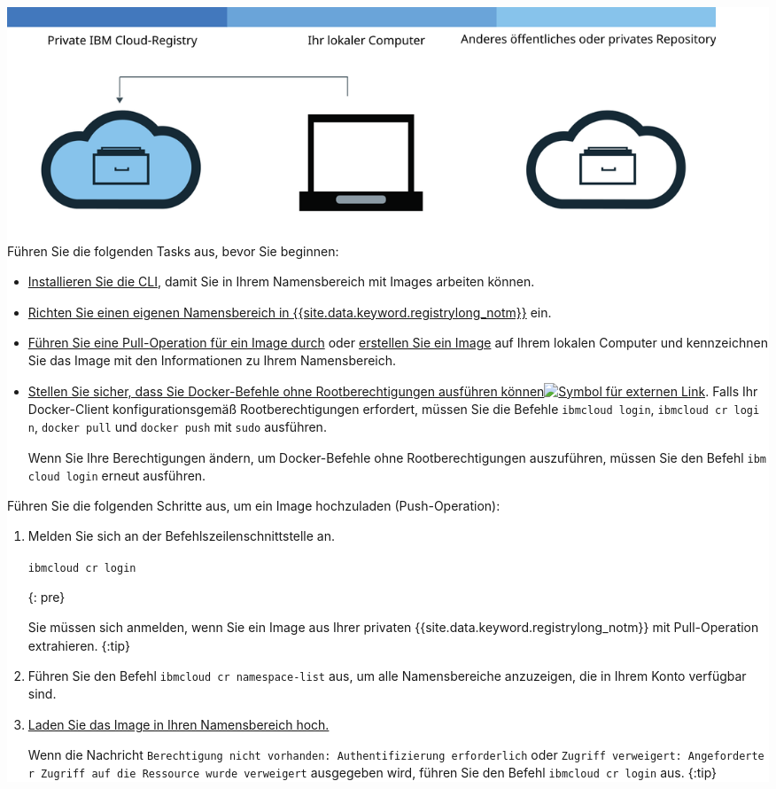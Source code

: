 <img src="images/images_push.svg" width="800" style="width:800px;" alt="Image per Push-Operation vom Computer an {{site.data.keyword.registrylong_notm}} übertragen. "/>

Führen Sie die folgenden Tasks aus, bevor Sie beginnen:

- [Installieren Sie die CLI](/docs/services/Registry?topic=registry-registry_setup_cli_namespace#cli_namespace_registry_cli_install), damit Sie in Ihrem Namensbereich mit Images arbeiten können.
- [Richten Sie einen eigenen Namensbereich in {{site.data.keyword.registrylong_notm}}](/docs/services/Registry?topic=registry-registry_setup_cli_namespace#registry_namespace_setup) ein.
- [Führen Sie eine Pull-Operation für ein Image durch](#registry_images_pulling_reg) oder [erstellen Sie ein Image](#registry_images_creating) auf Ihrem lokalen Computer und kennzeichnen Sie das Image mit den Informationen zu Ihrem Namensbereich.
- [Stellen Sie sicher, dass Sie Docker-Befehle ohne Rootberechtigungen ausführen können![Symbol für externen Link](../../icons/launch-glyph.svg "Symbol für externen Link")](https://docs.docker.com/install/linux/linux-postinstall/). Falls Ihr Docker-Client konfigurationsgemäß Rootberechtigungen erfordert, müssen Sie die Befehle `ibmcloud login`, `ibmcloud cr login`, `docker pull` und `docker push` mit `sudo` ausführen.

  Wenn Sie Ihre Berechtigungen ändern, um Docker-Befehle ohne Rootberechtigungen auszuführen, müssen Sie den Befehl `ibmcloud login` erneut ausführen.

Führen Sie die folgenden Schritte aus, um ein Image hochzuladen (Push-Operation):

1. Melden Sie sich an der Befehlszeilenschnittstelle an.

   ```
   ibmcloud cr login
   ```
   {: pre}

   Sie müssen sich anmelden, wenn Sie ein Image aus Ihrer privaten {{site.data.keyword.registrylong_notm}} mit Pull-Operation extrahieren.
  {:tip}

2. Führen Sie den Befehl `ibmcloud cr namespace-list` aus, um alle Namensbereiche anzuzeigen, die in Ihrem Konto verfügbar sind.
3. [Laden Sie das Image in Ihren Namensbereich hoch. ](/docs/services/Registry?topic=registry-getting-started#gs_registry_images_pushing)

   Wenn die Nachricht `Berechtigung nicht vorhanden: Authentifizierung erforderlich` oder `Zugriff verweigert: Angeforderter Zugriff auf die Ressource wurde verweigert` ausgegeben wird, führen Sie den Befehl `ibmcloud cr login` aus.
   {:tip}
